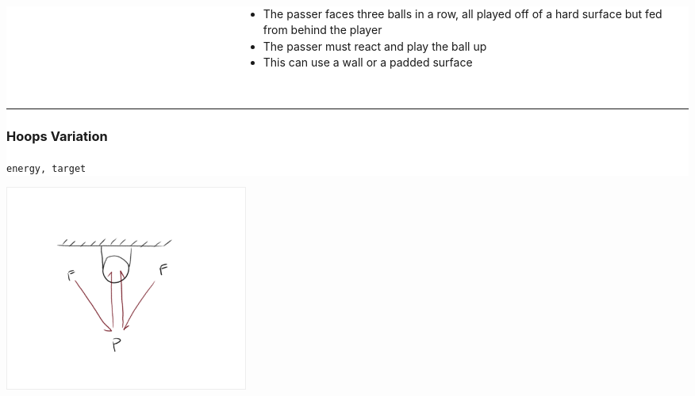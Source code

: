 <ul style="margin-left: 300px">
  <li>The passer faces three balls in a row, all played off of a hard surface but fed from behind the player</li>
  <li>The passer must react and play the ball up</li>
  <li>This can use a wall or a padded surface</li>
</ul>

<br clear="left"/>

---

### Hoops Variation

`energy, target`

<img alt="play 2 balls with different energy to a target" width="300" src="./images/Hoops-Variation.png" align="left" style="border: solid 1px #eeeeee; margin: 0px 30px 0px 0px;" />
